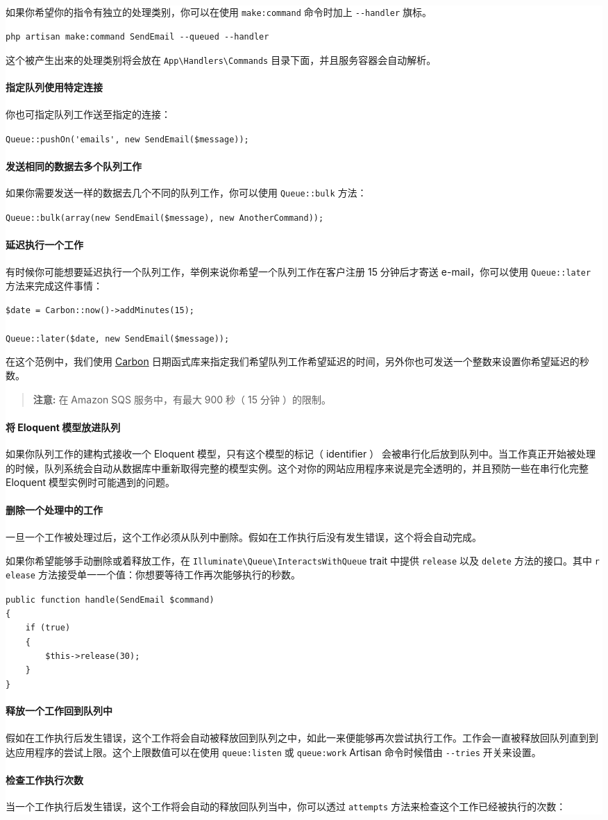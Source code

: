 如果你希望你的指令有独立的处理类别，你可以在使用 `make:command` 命令时加上 `--handler` 旗标。

	php artisan make:command SendEmail --queued --handler

这个被产生出来的处理类别将会放在 `App\Handlers\Commands` 目录下面，并且服务容器会自动解析。

#### 指定队列使用特定连接

你也可指定队列工作送至指定的连接：

	Queue::pushOn('emails', new SendEmail($message));

#### 发送相同的数据去多个队列工作

如果你需要发送一样的数据去几个不同的队列工作，你可以使用 `Queue::bulk` 方法：

	Queue::bulk(array(new SendEmail($message), new AnotherCommand));

#### 延迟执行一个工作

有时候你可能想要延迟执行一个队列工作，举例来说你希望一个队列工作在客户注册 15 分钟后才寄送 e-mail，你可以使用 `Queue::later` 方法来完成这件事情：

	$date = Carbon::now()->addMinutes(15);

	Queue::later($date, new SendEmail($message));

在这个范例中，我们使用 [Carbon](https://github.com/briannesbitt/Carbon) 日期函式库来指定我们希望队列工作希望延迟的时间，另外你也可发送一个整数来设置你希望延迟的秒数。

> **注意:** 在 Amazon SQS 服务中，有最大 900 秒（ 15 分钟 ）的限制。

#### 将 Eloquent 模型放进队列

如果你队列工作的建构式接收一个 Eloquent 模型，只有这个模型的标记（ identifier ） 会被串行化后放到队列中。当工作真正开始被处理的时候，队列系统会自动从数据库中重新取得完整的模型实例。这个对你的网站应用程序来说是完全透明的，并且预防一些在串行化完整 Eloquent 模型实例时可能遇到的问题。

#### 删除一个处理中的工作

一旦一个工作被处理过后，这个工作必须从队列中删除。假如在工作执行后没有发生错误，这个将会自动完成。

如果你希望能够手动删除或着释放工作，在 `Illuminate\Queue\InteractsWithQueue` trait 中提供 `release` 以及 `delete` 方法的接口。其中 `release` 方法接受单一一个值：你想要等待工作再次能够执行的秒数。

	public function handle(SendEmail $command)
	{
		if (true)
		{
			$this->release(30);
		}
	}

#### 释放一个工作回到队列中

假如在工作执行后发生错误，这个工作将会自动被释放回到队列之中，如此一来便能够再次尝试执行工作。工作会一直被释放回队列直到到达应用程序的尝试上限。这个上限数值可以在使用 `queue:listen` 或 `queue:work` Artisan 命令时候借由 `--tries` 开关来设置。

#### 检查工作执行次数

当一个工作执行后发生错误，这个工作将会自动的释放回队列当中，你可以透过 `attempts` 方法来检查这个工作已经被执行的次数：
